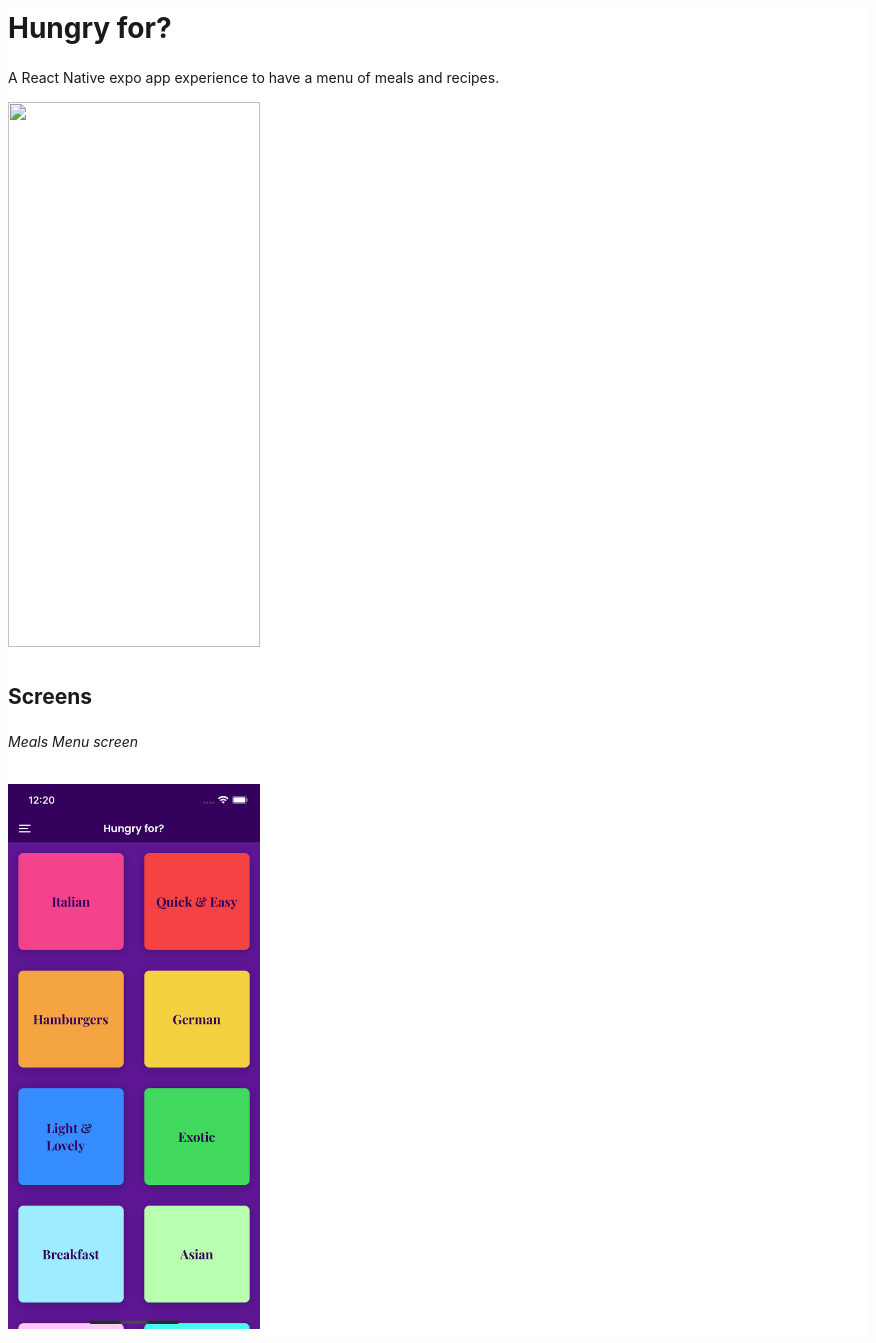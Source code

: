 # Hungry for?

A React Native expo app experience to have a menu of meals and recipes.

<img src="https://github.com/filipamarta/app-native-meals/blob/main/assets/meals.gif" height="545" width="252" >

## Screens

###### Meals Menu screen

<img src="https://github.com/filipamarta/app-native-meals/blob/main/assets/meals-menu.png" height="545" width="252" >